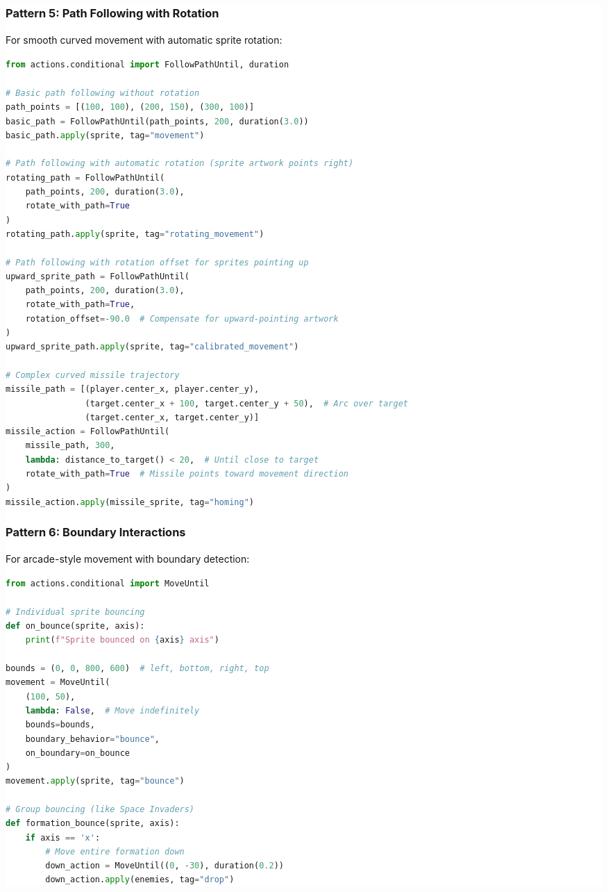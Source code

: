 ### Pattern 5: Path Following with Rotation
For smooth curved movement with automatic sprite rotation:

```python
from actions.conditional import FollowPathUntil, duration

# Basic path following without rotation
path_points = [(100, 100), (200, 150), (300, 100)]
basic_path = FollowPathUntil(path_points, 200, duration(3.0))
basic_path.apply(sprite, tag="movement")

# Path following with automatic rotation (sprite artwork points right)
rotating_path = FollowPathUntil(
    path_points, 200, duration(3.0),
    rotate_with_path=True
)
rotating_path.apply(sprite, tag="rotating_movement")

# Path following with rotation offset for sprites pointing up
upward_sprite_path = FollowPathUntil(
    path_points, 200, duration(3.0),
    rotate_with_path=True,
    rotation_offset=-90.0  # Compensate for upward-pointing artwork
)
upward_sprite_path.apply(sprite, tag="calibrated_movement")

# Complex curved missile trajectory
missile_path = [(player.center_x, player.center_y),
                (target.center_x + 100, target.center_y + 50),  # Arc over target
                (target.center_x, target.center_y)]
missile_action = FollowPathUntil(
    missile_path, 300, 
    lambda: distance_to_target() < 20,  # Until close to target
    rotate_with_path=True  # Missile points toward movement direction
)
missile_action.apply(missile_sprite, tag="homing")
```

### Pattern 6: Boundary Interactions
For arcade-style movement with boundary detection:

```python
from actions.conditional import MoveUntil

# Individual sprite bouncing
def on_bounce(sprite, axis):
    print(f"Sprite bounced on {axis} axis")

bounds = (0, 0, 800, 600)  # left, bottom, right, top
movement = MoveUntil(
    (100, 50), 
    lambda: False,  # Move indefinitely
    bounds=bounds,
    boundary_behavior="bounce",
    on_boundary=on_bounce
)
movement.apply(sprite, tag="bounce")

# Group bouncing (like Space Invaders)
def formation_bounce(sprite, axis):
    if axis == 'x':
        # Move entire formation down
        down_action = MoveUntil((0, -30), duration(0.2))
        down_action.apply(enemies, tag="drop")
```